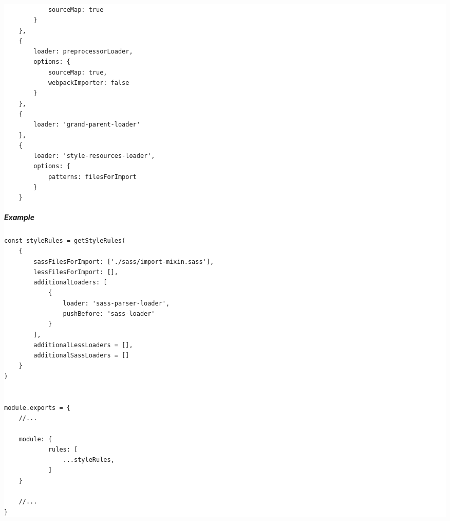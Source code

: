 ```
            sourceMap: true
        }
    },
    {
        loader: preprocessorLoader,
        options: {
            sourceMap: true,
            webpackImporter: false
        }
    },
    {
        loader: 'grand-parent-loader'
    },
    {
        loader: 'style-resources-loader',
        options: {
            patterns: filesForImport
        }
    }
```

##### Example
```
const styleRules = getStyleRules(
	{
	    sassFilesForImport: ['./sass/import-mixin.sass'],
	    lessFilesForImport: [],                 
		additionalLoaders: [
			{
				loader: 'sass-parser-loader',
				pushBefore: 'sass-loader'
			}
		],
		additionalLessLoaders = [],
		additionalSassLoaders = []
	}
)


module.exports = {
    //...
    
    module: {
    		rules: [
    			...styleRules,
    		]
    }
    
    //...
}
```
